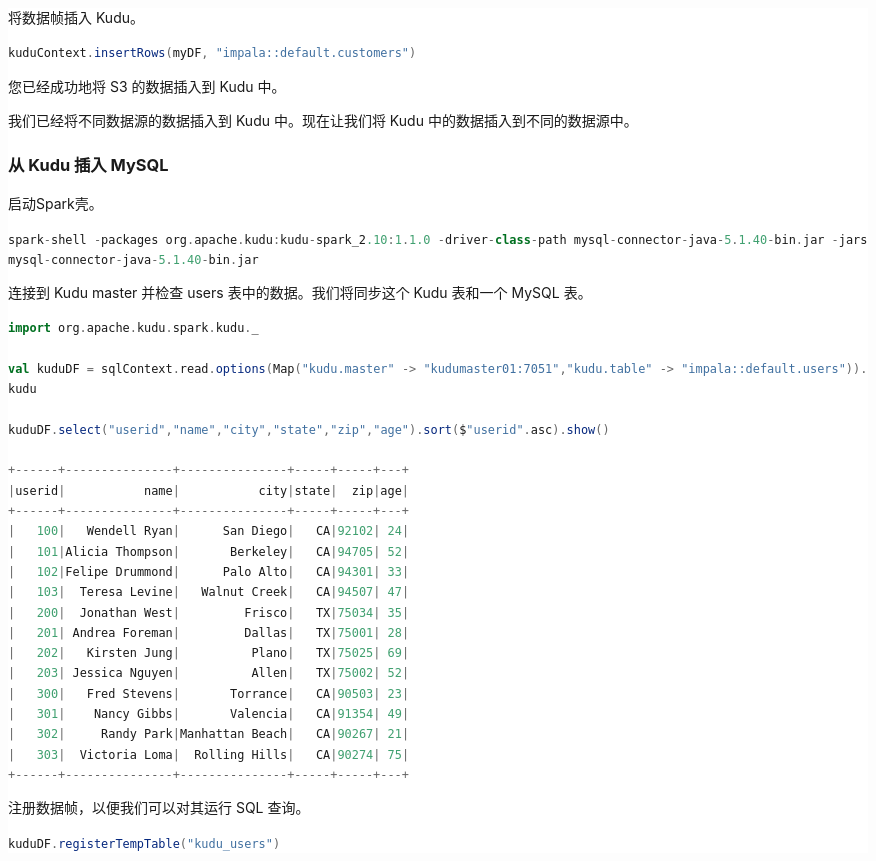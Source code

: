 将数据帧插入 Kudu。

```scala
kuduContext.insertRows(myDF, "impala::default.customers")

```

您已经成功地将 S3 的数据插入到 Kudu 中。

我们已经将不同数据源的数据插入到 Kudu 中。现在让我们将 Kudu 中的数据插入到不同的数据源中。

### 从 Kudu 插入 MySQL

启动Spark壳。

```scala
spark-shell -packages org.apache.kudu:kudu-spark_2.10:1.1.0 -driver-class-path mysql-connector-java-5.1.40-bin.jar -jars mysql-connector-java-5.1.40-bin.jar

```

连接到 Kudu master 并检查 users 表中的数据。我们将同步这个 Kudu 表和一个 MySQL 表。

```scala
import org.apache.kudu.spark.kudu._

val kuduDF = sqlContext.read.options(Map("kudu.master" -> "kudumaster01:7051","kudu.table" -> "impala::default.users")).kudu

kuduDF.select("userid","name","city","state","zip","age").sort($"userid".asc).show()

+------+---------------+---------------+-----+-----+---+
|userid|           name|           city|state|  zip|age|
+------+---------------+---------------+-----+-----+---+
|   100|   Wendell Ryan|      San Diego|   CA|92102| 24|
|   101|Alicia Thompson|       Berkeley|   CA|94705| 52|
|   102|Felipe Drummond|      Palo Alto|   CA|94301| 33|
|   103|  Teresa Levine|   Walnut Creek|   CA|94507| 47|
|   200|  Jonathan West|         Frisco|   TX|75034| 35|
|   201| Andrea Foreman|         Dallas|   TX|75001| 28|
|   202|   Kirsten Jung|          Plano|   TX|75025| 69|
|   203| Jessica Nguyen|          Allen|   TX|75002| 52|
|   300|   Fred Stevens|       Torrance|   CA|90503| 23|
|   301|    Nancy Gibbs|       Valencia|   CA|91354| 49|
|   302|     Randy Park|Manhattan Beach|   CA|90267| 21|
|   303|  Victoria Loma|  Rolling Hills|   CA|90274| 75|
+------+---------------+---------------+-----+-----+---+

```

注册数据帧，以便我们可以对其运行 SQL 查询。

```scala
kuduDF.registerTempTable("kudu_users")

```
